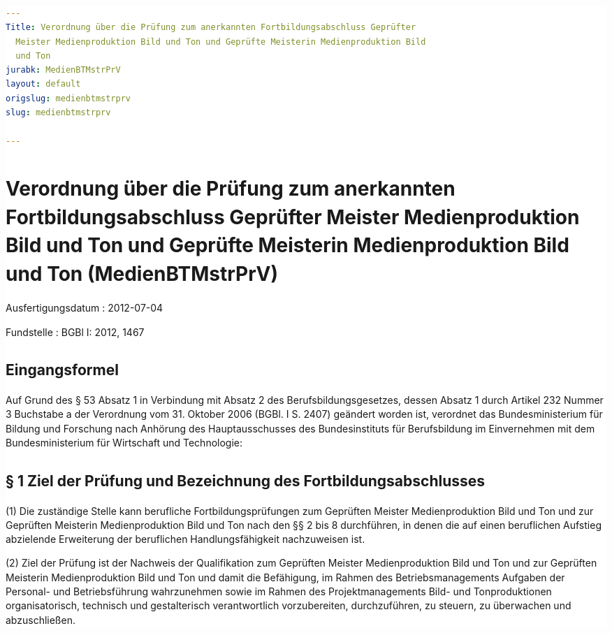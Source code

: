 ```yaml
---
Title: Verordnung über die Prüfung zum anerkannten Fortbildungsabschluss Geprüfter
  Meister Medienproduktion Bild und Ton und Geprüfte Meisterin Medienproduktion Bild
  und Ton
jurabk: MedienBTMstrPrV
layout: default
origslug: medienbtmstrprv
slug: medienbtmstrprv

---
```


# Verordnung über die Prüfung zum anerkannten Fortbildungsabschluss Geprüfter Meister Medienproduktion Bild und Ton und Geprüfte Meisterin Medienproduktion Bild und Ton (MedienBTMstrPrV)

Ausfertigungsdatum
:   2012-07-04

Fundstelle
:   BGBl I: 2012, 1467


## Eingangsformel

Auf Grund des § 53 Absatz 1 in Verbindung mit Absatz 2 des
Berufsbildungsgesetzes, dessen Absatz 1 durch Artikel 232 Nummer 3
Buchstabe a der Verordnung vom 31. Oktober 2006 (BGBl. I S. 2407)
geändert worden ist, verordnet das Bundesministerium für Bildung und
Forschung nach Anhörung des Hauptausschusses des Bundesinstituts für
Berufsbildung im Einvernehmen mit dem Bundesministerium für Wirtschaft
und Technologie:


## § 1 Ziel der Prüfung und Bezeichnung des Fortbildungsabschlusses

(1) Die zuständige Stelle kann berufliche Fortbildungsprüfungen zum
Geprüften Meister Medienproduktion Bild und Ton und zur Geprüften
Meisterin Medienproduktion Bild und Ton nach den §§ 2 bis 8
durchführen, in denen die auf einen beruflichen Aufstieg abzielende
Erweiterung der beruflichen Handlungsfähigkeit nachzuweisen ist.

(2) Ziel der Prüfung ist der Nachweis der Qualifikation zum Geprüften
Meister Medienproduktion Bild und Ton und zur Geprüften Meisterin
Medienproduktion Bild und Ton und damit die Befähigung, im Rahmen des
Betriebsmanagements Aufgaben der Personal- und Betriebsführung
wahrzunehmen sowie im Rahmen des Projektmanagements Bild- und
Tonproduktionen organisatorisch, technisch und gestalterisch
verantwortlich vorzubereiten, durchzuführen, zu steuern, zu überwachen
und abzuschließen.
